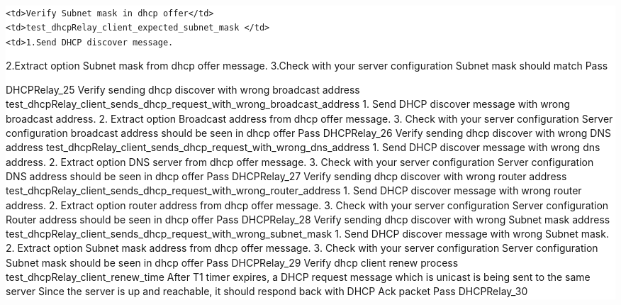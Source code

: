     <td>Verify Subnet mask in dhcp offer</td>
    <td>test_dhcpRelay_client_expected_subnet_mask </td>
    <td>1.Send DHCP discover message.
2.Extract option Subnet mask from dhcp offer message.
3.Check with your server configuration</td>
    <td>Subnet mask should match</td>
    <td>Pass</td>
  </tr>
  <tr>
    <td>DHCPRelay_25</td>
    <td>Verify sending dhcp discover with wrong broadcast address</td>
    <td>test_dhcpRelay_client_sends_dhcp_request_with_wrong_broadcast_address </td>
    <td>1. Send DHCP discover message with wrong broadcast address.
2. Extract option Broadcast address from dhcp offer message.
3. Check with your server configuration</td>
    <td>Server configuration broadcast address should be seen in dhcp offer</td>
    <td>Pass</td>
  </tr>
  <tr>
    <td>DHCPRelay_26







</td>
    <td>Verify sending dhcp discover with wrong DNS address</td>
    <td>test_dhcpRelay_client_sends_dhcp_request_with_wrong_dns_address </td>
    <td>1. Send DHCP discover message with wrong dns address.
2. Extract option DNS server from dhcp offer message.
3. Check with your server configuration</td>
    <td>Server configuration DNS address should be seen in dhcp offer</td>
    <td>Pass</td>
  </tr>
  <tr>
    <td>DHCPRelay_27</td>
    <td>Verify sending dhcp discover with wrong router address</td>
    <td>test_dhcpRelay_client_sends_dhcp_request_with_wrong_router_address </td>
    <td>1. Send DHCP discover message with wrong router address.
2. Extract option router address from dhcp offer message.
3. Check with your server configuration</td>
    <td>Server configuration Router address should be seen in dhcp offer</td>
    <td>Pass</td>
  </tr>
  <tr>
    <td>DHCPRelay_28</td>
    <td>Verify sending dhcp discover with wrong Subnet mask address</td>
    <td>test_dhcpRelay_client_sends_dhcp_request_with_wrong_subnet_mask </td>
    <td>1. Send DHCP discover message with wrong Subnet mask.
2. Extract option Subnet mask address from dhcp offer message.
3. Check with your server configuration</td>
    <td>Server configuration Subnet mask should be seen in dhcp offer</td>
    <td>Pass</td>
  </tr>
  <tr>
    <td>DHCPRelay_29</td>
    <td>Verify dhcp client renew process</td>
    <td>test_dhcpRelay_client_renew_time </td>
    <td>After T1 timer expires, a DHCP request message which is unicast is being sent to the same server</td>
    <td>Since the server is up and reachable, it should respond back with DHCP Ack packet</td>
    <td>Pass</td>
  </tr>
  <tr>
    <td>DHCPRelay_30